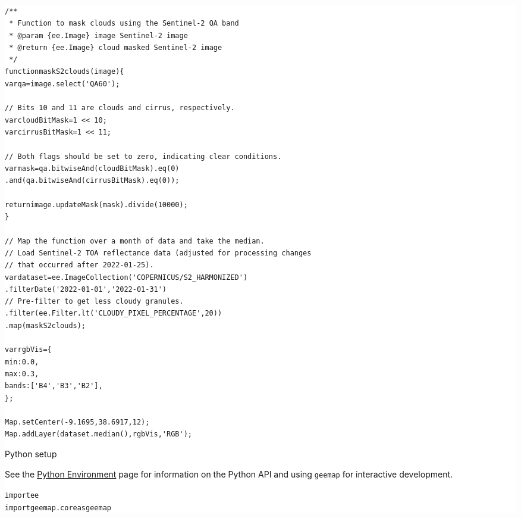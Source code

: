 

```
/**
 * Function to mask clouds using the Sentinel-2 QA band
 * @param {ee.Image} image Sentinel-2 image
 * @return {ee.Image} cloud masked Sentinel-2 image
 */
functionmaskS2clouds(image){
varqa=image.select('QA60');

// Bits 10 and 11 are clouds and cirrus, respectively.
varcloudBitMask=1 << 10;
varcirrusBitMask=1 << 11;

// Both flags should be set to zero, indicating clear conditions.
varmask=qa.bitwiseAnd(cloudBitMask).eq(0)
.and(qa.bitwiseAnd(cirrusBitMask).eq(0));

returnimage.updateMask(mask).divide(10000);
}

// Map the function over a month of data and take the median.
// Load Sentinel-2 TOA reflectance data (adjusted for processing changes
// that occurred after 2022-01-25).
vardataset=ee.ImageCollection('COPERNICUS/S2_HARMONIZED')
.filterDate('2022-01-01','2022-01-31')
// Pre-filter to get less cloudy granules.
.filter(ee.Filter.lt('CLOUDY_PIXEL_PERCENTAGE',20))
.map(maskS2clouds);

varrgbVis={
min:0.0,
max:0.3,
bands:['B4','B3','B2'],
};

Map.setCenter(-9.1695,38.6917,12);
Map.addLayer(dataset.median(),rgbVis,'RGB');
```




Python setup


See the [Python Environment](/earth-engine/guides/python_install) page for information on the Python API and using
 `geemap` for interactive development.



```
importee
importgeemap.coreasgeemap
```
